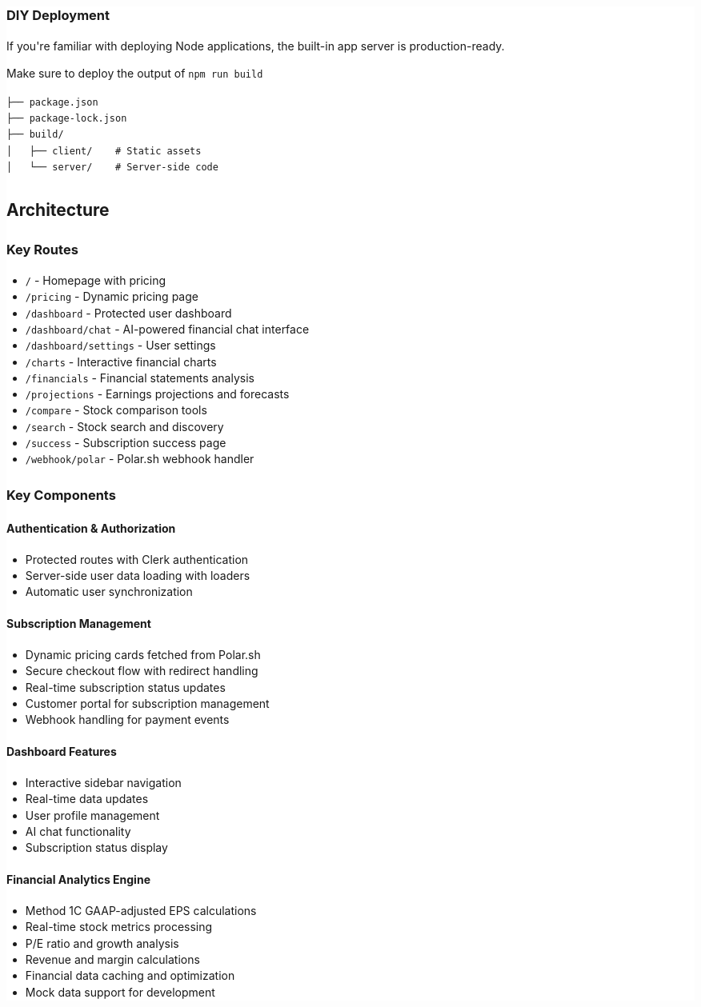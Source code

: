 ### DIY Deployment

If you're familiar with deploying Node applications, the built-in app server is production-ready.

Make sure to deploy the output of `npm run build`

```
├── package.json
├── package-lock.json
├── build/
│   ├── client/    # Static assets
│   └── server/    # Server-side code
```

## Architecture

### Key Routes
- `/` - Homepage with pricing
- `/pricing` - Dynamic pricing page
- `/dashboard` - Protected user dashboard
- `/dashboard/chat` - AI-powered financial chat interface
- `/dashboard/settings` - User settings
- `/charts` - Interactive financial charts
- `/financials` - Financial statements analysis
- `/projections` - Earnings projections and forecasts
- `/compare` - Stock comparison tools
- `/search` - Stock search and discovery
- `/success` - Subscription success page
- `/webhook/polar` - Polar.sh webhook handler

### Key Components

#### Authentication & Authorization
- Protected routes with Clerk authentication
- Server-side user data loading with loaders
- Automatic user synchronization

#### Subscription Management
- Dynamic pricing cards fetched from Polar.sh
- Secure checkout flow with redirect handling
- Real-time subscription status updates
- Customer portal for subscription management
- Webhook handling for payment events

#### Dashboard Features
- Interactive sidebar navigation
- Real-time data updates
- User profile management
- AI chat functionality
- Subscription status display

#### Financial Analytics Engine
- Method 1C GAAP-adjusted EPS calculations
- Real-time stock metrics processing
- P/E ratio and growth analysis
- Revenue and margin calculations
- Financial data caching and optimization
- Mock data support for development
